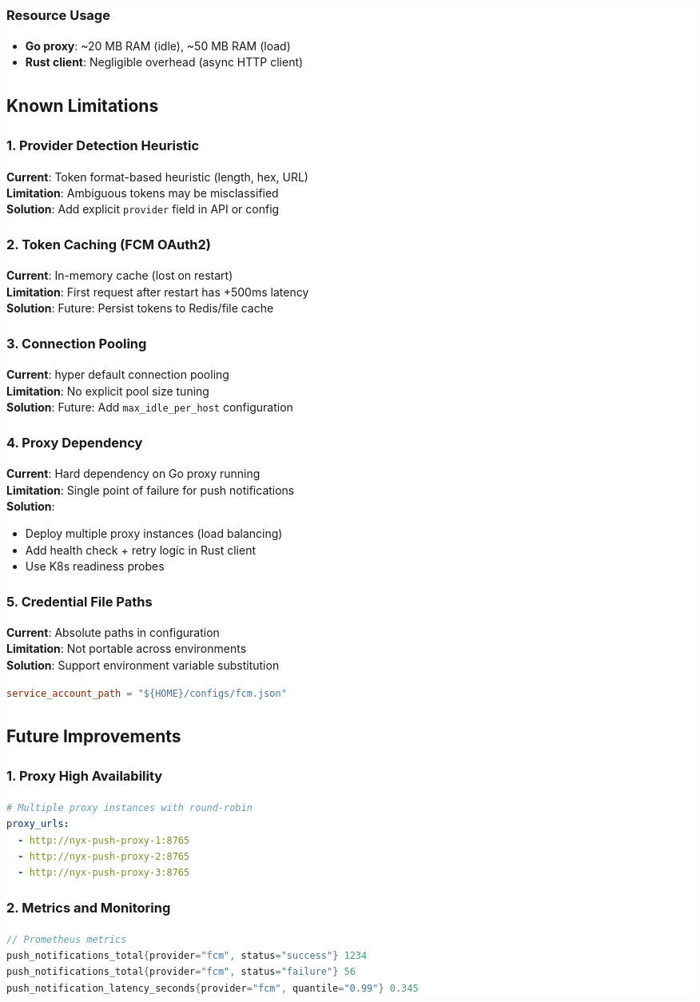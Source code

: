 ### Resource Usage
- **Go proxy**: ~20 MB RAM (idle), ~50 MB RAM (load)
- **Rust client**: Negligible overhead (async HTTP client)

## Known Limitations

### 1. Provider Detection Heuristic
**Current**: Token format-based heuristic (length, hex, URL)  
**Limitation**: Ambiguous tokens may be misclassified  
**Solution**: Add explicit `provider` field in API or config

### 2. Token Caching (FCM OAuth2)
**Current**: In-memory cache (lost on restart)  
**Limitation**: First request after restart has +500ms latency  
**Solution**: Future: Persist tokens to Redis/file cache

### 3. Connection Pooling
**Current**: hyper default connection pooling  
**Limitation**: No explicit pool size tuning  
**Solution**: Future: Add `max_idle_per_host` configuration

### 4. Proxy Dependency
**Current**: Hard dependency on Go proxy running  
**Limitation**: Single point of failure for push notifications  
**Solution**: 
- Deploy multiple proxy instances (load balancing)
- Add health check + retry logic in Rust client
- Use K8s readiness probes

### 5. Credential File Paths
**Current**: Absolute paths in configuration  
**Limitation**: Not portable across environments  
**Solution**: Support environment variable substitution
```toml
service_account_path = "${HOME}/configs/fcm.json"
```

## Future Improvements

### 1. Proxy High Availability
```yaml
# Multiple proxy instances with round-robin
proxy_urls:
  - http://nyx-push-proxy-1:8765
  - http://nyx-push-proxy-2:8765
  - http://nyx-push-proxy-3:8765
```

### 2. Metrics and Monitoring
```rust
// Prometheus metrics
push_notifications_total{provider="fcm", status="success"} 1234
push_notifications_total{provider="fcm", status="failure"} 56
push_notification_latency_seconds{provider="fcm", quantile="0.99"} 0.345
```
